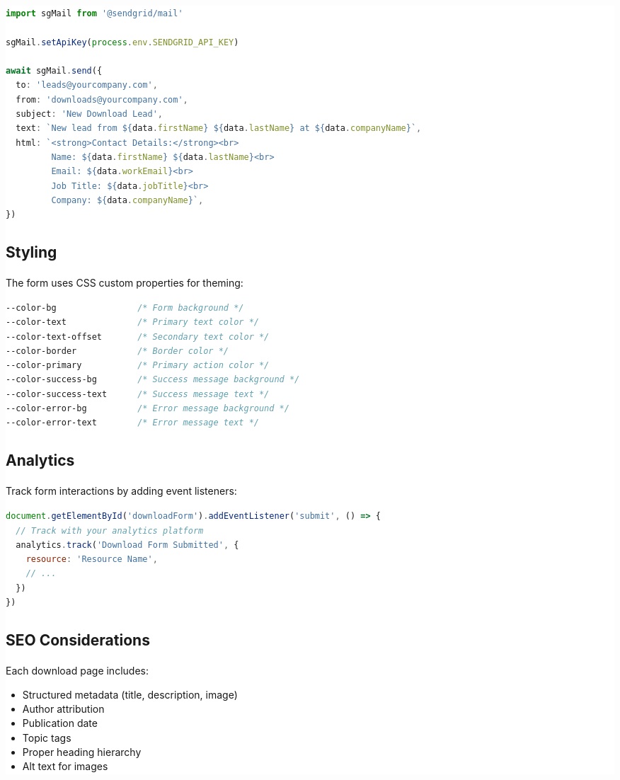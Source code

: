 ```typescript
import sgMail from '@sendgrid/mail'

sgMail.setApiKey(process.env.SENDGRID_API_KEY)

await sgMail.send({
  to: 'leads@yourcompany.com',
  from: 'downloads@yourcompany.com',
  subject: 'New Download Lead',
  text: `New lead from ${data.firstName} ${data.lastName} at ${data.companyName}`,
  html: `<strong>Contact Details:</strong><br>
         Name: ${data.firstName} ${data.lastName}<br>
         Email: ${data.workEmail}<br>
         Job Title: ${data.jobTitle}<br>
         Company: ${data.companyName}`,
})
```

## Styling

The form uses CSS custom properties for theming:

```css
--color-bg                /* Form background */
--color-text              /* Primary text color */
--color-text-offset       /* Secondary text color */
--color-border            /* Border color */
--color-primary           /* Primary action color */
--color-success-bg        /* Success message background */
--color-success-text      /* Success message text */
--color-error-bg          /* Error message background */
--color-error-text        /* Error message text */
```

## Analytics

Track form interactions by adding event listeners:

```javascript
document.getElementById('downloadForm').addEventListener('submit', () => {
  // Track with your analytics platform
  analytics.track('Download Form Submitted', {
    resource: 'Resource Name',
    // ...
  })
})
```

## SEO Considerations

Each download page includes:

- Structured metadata (title, description, image)
- Author attribution
- Publication date
- Topic tags
- Proper heading hierarchy
- Alt text for images
